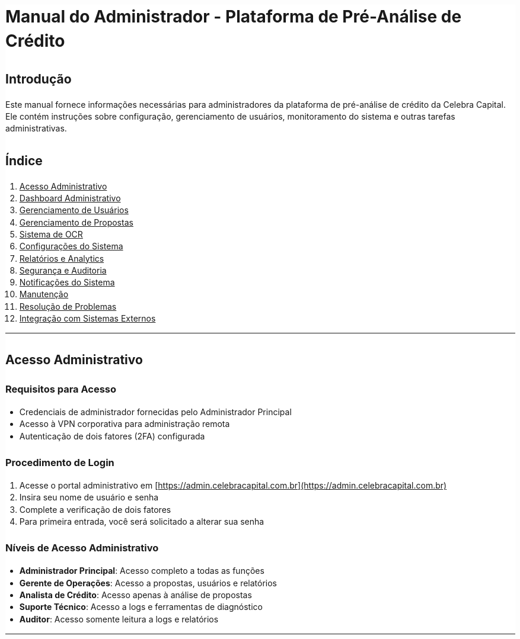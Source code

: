 # Manual do Administrador - Plataforma de Pré-Análise de Crédito

## Introdução

Este manual fornece informações necessárias para administradores da plataforma de pré-análise de crédito da Celebra Capital. Ele contém instruções sobre configuração, gerenciamento de usuários, monitoramento do sistema e outras tarefas administrativas.

## Índice

1. [Acesso Administrativo](#acesso-administrativo)
2. [Dashboard Administrativo](#dashboard-administrativo)
3. [Gerenciamento de Usuários](#gerenciamento-de-usuários)
4. [Gerenciamento de Propostas](#gerenciamento-de-propostas)
5. [Sistema de OCR](#sistema-de-ocr)
6. [Configurações do Sistema](#configurações-do-sistema)
7. [Relatórios e Analytics](#relatórios-e-analytics)
8. [Segurança e Auditoria](#segurança-e-auditoria)
9. [Notificações do Sistema](#notificações-do-sistema)
10. [Manutenção](#manutenção)
11. [Resolução de Problemas](#resolução-de-problemas)
12. [Integração com Sistemas Externos](#integração-com-sistemas-externos)

---

## Acesso Administrativo

### Requisitos para Acesso

- Credenciais de administrador fornecidas pelo Administrador Principal
- Acesso à VPN corporativa para administração remota
- Autenticação de dois fatores (2FA) configurada

### Procedimento de Login

1. Acesse o portal administrativo em [https://admin.celebracapital.com.br](https://admin.celebracapital.com.br)
2. Insira seu nome de usuário e senha
3. Complete a verificação de dois fatores
4. Para primeira entrada, você será solicitado a alterar sua senha

### Níveis de Acesso Administrativo

- **Administrador Principal**: Acesso completo a todas as funções
- **Gerente de Operações**: Acesso a propostas, usuários e relatórios
- **Analista de Crédito**: Acesso apenas à análise de propostas
- **Suporte Técnico**: Acesso a logs e ferramentas de diagnóstico
- **Auditor**: Acesso somente leitura a logs e relatórios

---